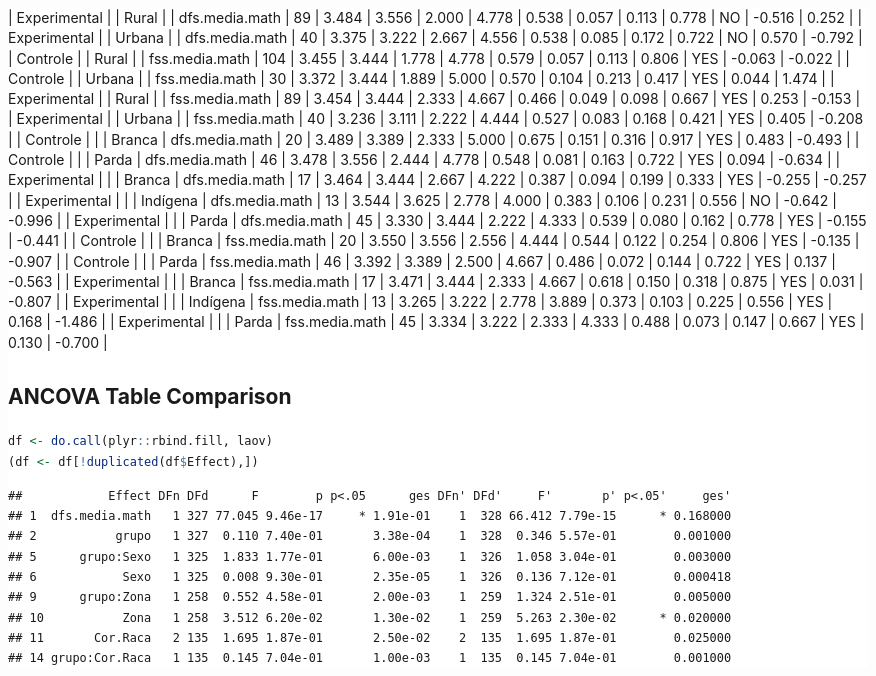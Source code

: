 | Experimental |      | Rural  |          | dfs.media.math |  89 | 3.484 |  3.556 | 2.000 | 4.778 | 0.538 | 0.057 | 0.113 | 0.778 | NO       |   -0.516 |    0.252 |
| Experimental |      | Urbana |          | dfs.media.math |  40 | 3.375 |  3.222 | 2.667 | 4.556 | 0.538 | 0.085 | 0.172 | 0.722 | NO       |    0.570 |   -0.792 |
| Controle     |      | Rural  |          | fss.media.math | 104 | 3.455 |  3.444 | 1.778 | 4.778 | 0.579 | 0.057 | 0.113 | 0.806 | YES      |   -0.063 |   -0.022 |
| Controle     |      | Urbana |          | fss.media.math |  30 | 3.372 |  3.444 | 1.889 | 5.000 | 0.570 | 0.104 | 0.213 | 0.417 | YES      |    0.044 |    1.474 |
| Experimental |      | Rural  |          | fss.media.math |  89 | 3.454 |  3.444 | 2.333 | 4.667 | 0.466 | 0.049 | 0.098 | 0.667 | YES      |    0.253 |   -0.153 |
| Experimental |      | Urbana |          | fss.media.math |  40 | 3.236 |  3.111 | 2.222 | 4.444 | 0.527 | 0.083 | 0.168 | 0.421 | YES      |    0.405 |   -0.208 |
| Controle     |      |        | Branca   | dfs.media.math |  20 | 3.489 |  3.389 | 2.333 | 5.000 | 0.675 | 0.151 | 0.316 | 0.917 | YES      |    0.483 |   -0.493 |
| Controle     |      |        | Parda    | dfs.media.math |  46 | 3.478 |  3.556 | 2.444 | 4.778 | 0.548 | 0.081 | 0.163 | 0.722 | YES      |    0.094 |   -0.634 |
| Experimental |      |        | Branca   | dfs.media.math |  17 | 3.464 |  3.444 | 2.667 | 4.222 | 0.387 | 0.094 | 0.199 | 0.333 | YES      |   -0.255 |   -0.257 |
| Experimental |      |        | Indígena | dfs.media.math |  13 | 3.544 |  3.625 | 2.778 | 4.000 | 0.383 | 0.106 | 0.231 | 0.556 | NO       |   -0.642 |   -0.996 |
| Experimental |      |        | Parda    | dfs.media.math |  45 | 3.330 |  3.444 | 2.222 | 4.333 | 0.539 | 0.080 | 0.162 | 0.778 | YES      |   -0.155 |   -0.441 |
| Controle     |      |        | Branca   | fss.media.math |  20 | 3.550 |  3.556 | 2.556 | 4.444 | 0.544 | 0.122 | 0.254 | 0.806 | YES      |   -0.135 |   -0.907 |
| Controle     |      |        | Parda    | fss.media.math |  46 | 3.392 |  3.389 | 2.500 | 4.667 | 0.486 | 0.072 | 0.144 | 0.722 | YES      |    0.137 |   -0.563 |
| Experimental |      |        | Branca   | fss.media.math |  17 | 3.471 |  3.444 | 2.333 | 4.667 | 0.618 | 0.150 | 0.318 | 0.875 | YES      |    0.031 |   -0.807 |
| Experimental |      |        | Indígena | fss.media.math |  13 | 3.265 |  3.222 | 2.778 | 3.889 | 0.373 | 0.103 | 0.225 | 0.556 | YES      |    0.168 |   -1.486 |
| Experimental |      |        | Parda    | fss.media.math |  45 | 3.334 |  3.222 | 2.333 | 4.333 | 0.488 | 0.073 | 0.147 | 0.667 | YES      |    0.130 |   -0.700 |

## ANCOVA Table Comparison

``` r
df <- do.call(plyr::rbind.fill, laov)
(df <- df[!duplicated(df$Effect),])
```

    ##            Effect DFn DFd      F        p p<.05      ges DFn' DFd'     F'       p' p<.05'     ges'
    ## 1  dfs.media.math   1 327 77.045 9.46e-17     * 1.91e-01    1  328 66.412 7.79e-15      * 0.168000
    ## 2           grupo   1 327  0.110 7.40e-01       3.38e-04    1  328  0.346 5.57e-01        0.001000
    ## 5      grupo:Sexo   1 325  1.833 1.77e-01       6.00e-03    1  326  1.058 3.04e-01        0.003000
    ## 6            Sexo   1 325  0.008 9.30e-01       2.35e-05    1  326  0.136 7.12e-01        0.000418
    ## 9      grupo:Zona   1 258  0.552 4.58e-01       2.00e-03    1  259  1.324 2.51e-01        0.005000
    ## 10           Zona   1 258  3.512 6.20e-02       1.30e-02    1  259  5.263 2.30e-02      * 0.020000
    ## 11       Cor.Raca   2 135  1.695 1.87e-01       2.50e-02    2  135  1.695 1.87e-01        0.025000
    ## 14 grupo:Cor.Raca   1 135  0.145 7.04e-01       1.00e-03    1  135  0.145 7.04e-01        0.001000
